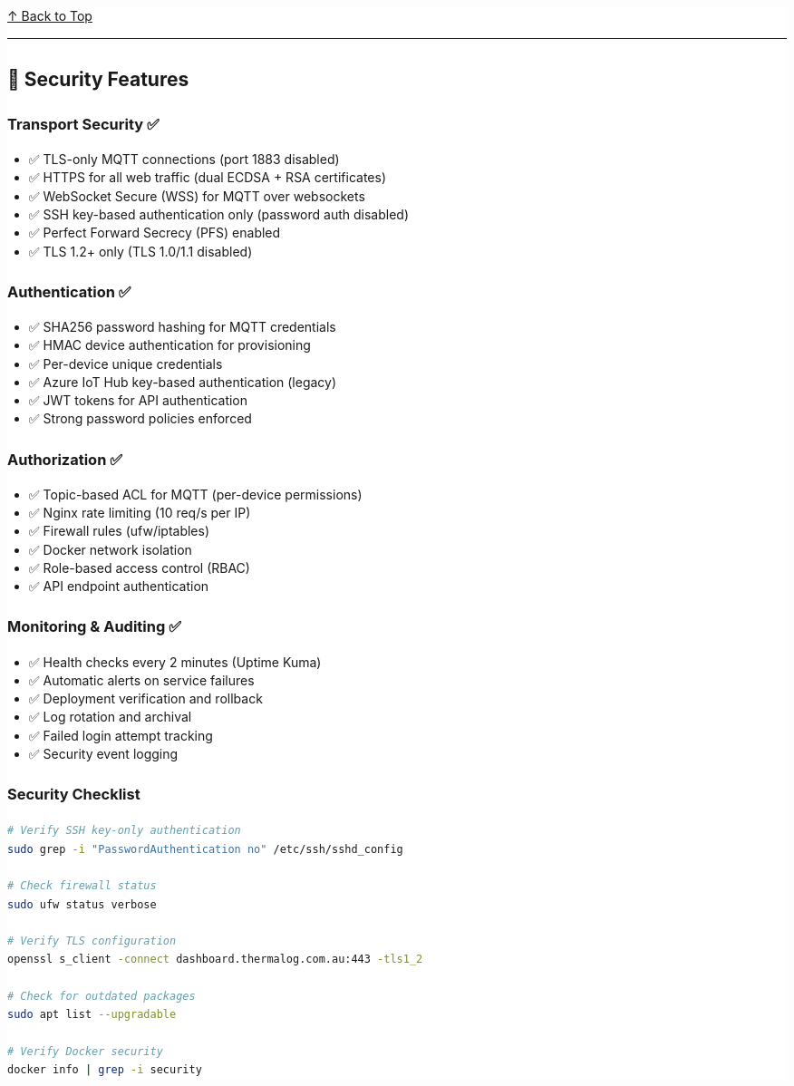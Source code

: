 [↑ Back to Top](#-table-of-contents)

---

## 🔐 Security Features

### Transport Security ✅

- ✅ TLS-only MQTT connections (port 1883 disabled)
- ✅ HTTPS for all web traffic (dual ECDSA + RSA certificates)
- ✅ WebSocket Secure (WSS) for MQTT over websockets
- ✅ SSH key-based authentication only (password auth disabled)
- ✅ Perfect Forward Secrecy (PFS) enabled
- ✅ TLS 1.2+ only (TLS 1.0/1.1 disabled)

### Authentication ✅

- ✅ SHA256 password hashing for MQTT credentials
- ✅ HMAC device authentication for provisioning
- ✅ Per-device unique credentials
- ✅ Azure IoT Hub key-based authentication (legacy)
- ✅ JWT tokens for API authentication
- ✅ Strong password policies enforced

### Authorization ✅

- ✅ Topic-based ACL for MQTT (per-device permissions)
- ✅ Nginx rate limiting (10 req/s per IP)
- ✅ Firewall rules (ufw/iptables)
- ✅ Docker network isolation
- ✅ Role-based access control (RBAC)
- ✅ API endpoint authentication

### Monitoring & Auditing ✅

- ✅ Health checks every 2 minutes (Uptime Kuma)
- ✅ Automatic alerts on service failures
- ✅ Deployment verification and rollback
- ✅ Log rotation and archival
- ✅ Failed login attempt tracking
- ✅ Security event logging

### Security Checklist

```bash
# Verify SSH key-only authentication
sudo grep -i "PasswordAuthentication no" /etc/ssh/sshd_config

# Check firewall status
sudo ufw status verbose

# Verify TLS configuration
openssl s_client -connect dashboard.thermalog.com.au:443 -tls1_2

# Check for outdated packages
sudo apt list --upgradable

# Verify Docker security
docker info | grep -i security
```
